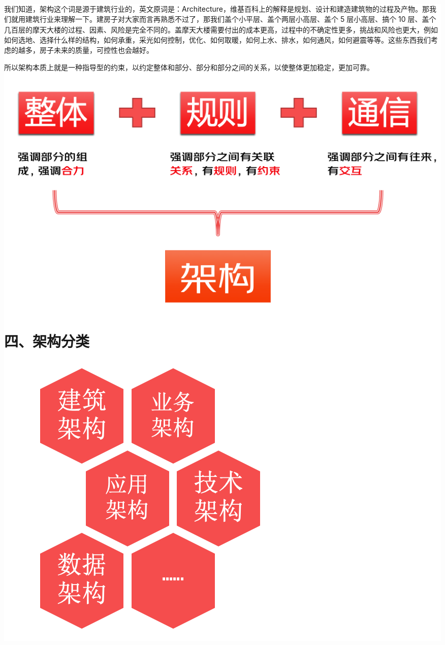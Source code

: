 我们知道，架构这个词是源于建筑行业的，英文原词是：Architecture，维基百科上的解释是规划、设计和建造建筑物的过程及产物。那我们就用建筑行业来理解一下。建房子对大家而言再熟悉不过了，那我们盖个小平层、盖个两层小高层、盖个 5 层小高层、搞个 10 层、盖个几百层的摩天大楼的过程、因素、风险是完全不同的。盖摩天大楼需要付出的成本更高，过程中的不确定性更多，挑战和风险也更大，例如如何选地、选择什么样的结构，如何承重，采光如何控制，优化、如何取暖，如何上水、排水，如何通风，如何避震等等。这些东西我们考虑的越多，房子未来的质量，可控性也会越好。

所以架构本质上就是一种指导型的约束，以约定整体和部分、部分和部分之间的关系，以使整体更加稳定，更加可靠。

![图片](../.vuepress/public/Springboot/640-1687254035154-9.png)

# 四、架构分类

![图片](../.vuepress/public/Springboot/640-1687254039348-12.png)
